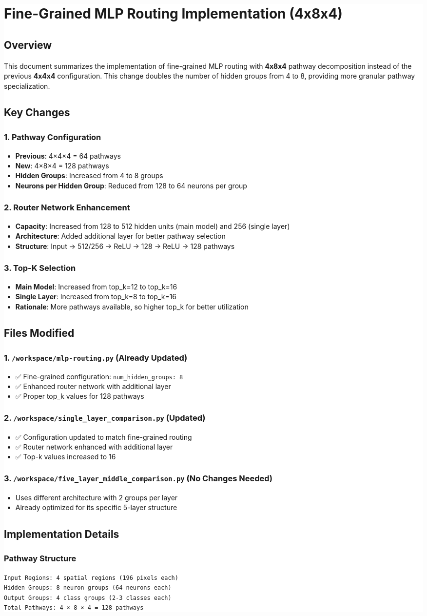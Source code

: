 # Fine-Grained MLP Routing Implementation (4x8x4)

## Overview

This document summarizes the implementation of fine-grained MLP routing with **4x8x4** pathway decomposition instead of the previous **4x4x4** configuration. This change doubles the number of hidden groups from 4 to 8, providing more granular pathway specialization.

## Key Changes

### 1. Pathway Configuration
- **Previous**: 4×4×4 = 64 pathways
- **New**: 4×8×4 = 128 pathways
- **Hidden Groups**: Increased from 4 to 8 groups
- **Neurons per Hidden Group**: Reduced from 128 to 64 neurons per group

### 2. Router Network Enhancement
- **Capacity**: Increased from 128 to 512 hidden units (main model) and 256 (single layer)
- **Architecture**: Added additional layer for better pathway selection
- **Structure**: Input → 512/256 → ReLU → 128 → ReLU → 128 pathways

### 3. Top-K Selection
- **Main Model**: Increased from top_k=12 to top_k=16
- **Single Layer**: Increased from top_k=8 to top_k=16
- **Rationale**: More pathways available, so higher top_k for better utilization

## Files Modified

### 1. `/workspace/mlp-routing.py` (Already Updated)
- ✅ Fine-grained configuration: `num_hidden_groups: 8`
- ✅ Enhanced router network with additional layer
- ✅ Proper top_k values for 128 pathways

### 2. `/workspace/single_layer_comparison.py` (Updated)
- ✅ Configuration updated to match fine-grained routing
- ✅ Router network enhanced with additional layer
- ✅ Top-k values increased to 16

### 3. `/workspace/five_layer_middle_comparison.py` (No Changes Needed)
- Uses different architecture with 2 groups per layer
- Already optimized for its specific 5-layer structure

## Implementation Details

### Pathway Structure
```
Input Regions: 4 spatial regions (196 pixels each)
Hidden Groups: 8 neuron groups (64 neurons each)
Output Groups: 4 class groups (2-3 classes each)
Total Pathways: 4 × 8 × 4 = 128 pathways
```
